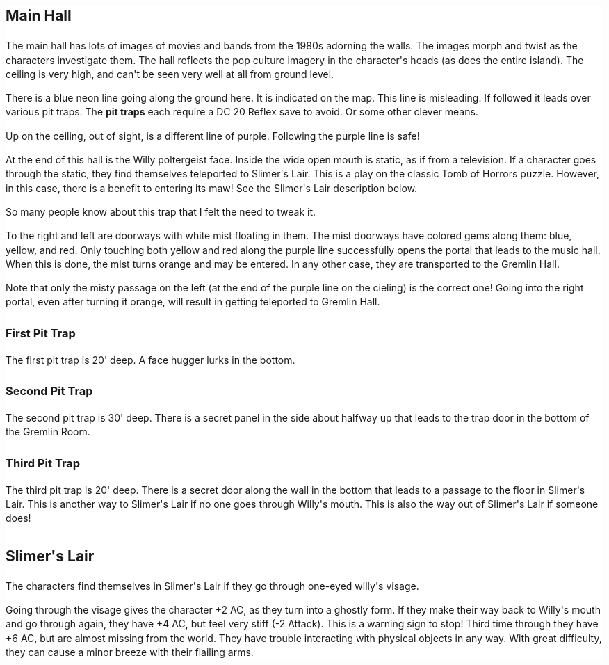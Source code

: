 ## Main Hall

The main hall has lots of images of movies and bands from the 1980s adorning the walls. The images morph and twist as the characters investigate them. The hall reflects the pop culture imagery in the character's heads (as does the entire island). The ceiling is very high, and can't be seen very well at all from ground level.

There is a blue neon line going along the ground here. It is indicated on the map. This line is misleading. If followed it leads over various pit traps. The **pit traps** each require a DC 20 Reflex save to avoid. Or some other clever means.

Up on the ceiling, out of sight, is a different line of purple. Following the purple line is safe!

At the end of this hall is the Willy poltergeist face. Inside the wide open mouth is static, as if from a television. If a character goes through the static, they find themselves teleported to Slimer's Lair. This is a play on the classic Tomb of Horrors puzzle. However, in this case, there is a benefit to entering its maw! See the Slimer's Lair description below.

So many people know about this trap that I felt the need to tweak it.

To the right and left are doorways with white mist floating in them. The mist doorways have colored gems along them: blue, yellow, and red. Only touching both yellow and red along the purple line successfully opens the portal that leads to the music hall. When this is done, the mist turns orange and may be entered. In any other case, they are transported to the Gremlin Hall.

Note that only the misty passage on the left (at the end of the purple line on the cieling) is the correct one! Going into the right portal, even after turning it orange, will result in getting teleported to Gremlin Hall.

### First Pit Trap

The first pit trap is 20' deep. A face hugger lurks in the bottom.

### Second Pit Trap

The second pit trap is 30' deep. There is a secret panel in the side about halfway up that leads to the trap door in the bottom of the Gremlin Room.

### Third Pit Trap

The third pit trap is 20' deep. There is a secret door along the wall in the bottom that leads to a passage to the floor in Slimer's Lair. This is another way to Slimer's Lair if no one goes through Willy's mouth. This is also the way out of Slimer's Lair if someone does!

## Slimer's Lair

The characters find themselves in Slimer's Lair if they go through one-eyed willy's visage.

Going through the visage gives the character +2 AC, as they turn into a ghostly form. If they make their way back to Willy's mouth and go through again, they have +4 AC, but feel very stiff (-2 Attack). This is a warning sign to stop! Third time through they have +6 AC, but are almost missing from the world. They have trouble interacting with physical objects in any way. With great difficulty, they can cause a minor breeze with their flailing arms.
